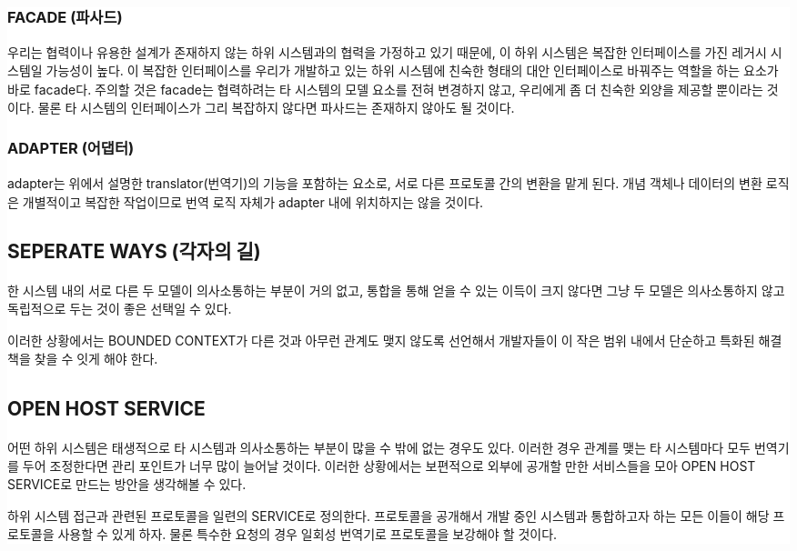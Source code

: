 ### FACADE (파사드)

우리는 협력이나 유용한 설계가 존재하지 않는 하위 시스템과의 협력을 가정하고 있기 때문에, 이 하위 시스템은 복잡한 인터페이스를 가진 레거시 시스템일 가능성이 높다. 이 복잡한 인터페이스를 우리가 개발하고 있는 하위 시스템에 친숙한 형태의 대안 인터페이스로 바꿔주는 역할을 하는 요소가 바로 facade다. 주의할 것은 facade는 협력하려는 타 시스템의 모델 요소를 전혀 변경하지 않고, 우리에게 좀 더 친숙한 외양을 제공할 뿐이라는 것이다. 물론 타 시스템의 인터페이스가 그리 복잡하지 않다면 파사드는 존재하지 않아도 될 것이다.

### ADAPTER (어댑터)

adapter는 위에서 설명한 translator(번역기)의 기능을 포함하는 요소로, 서로 다른 프로토콜 간의 변환을 맡게 된다. 개념 객체나 데이터의 변환 로직은 개별적이고 복잡한 작업이므로 번역 로직 자체가 adapter 내에 위치하지는 않을 것이다.

## SEPERATE WAYS (각자의 길)

한 시스템 내의 서로 다른 두 모델이 의사소통하는 부분이 거의 없고, 통합을 통해 얻을 수 있는 이득이 크지 않다면 그냥 두 모델은 의사소통하지 않고 독립적으로 두는 것이 좋은 선택일 수 있다.

이러한 상황에서는 BOUNDED CONTEXT가 다른 것과 아무런 관계도 맺지 않도록 선언해서 개발자들이 이 작은 범위 내에서 단순하고 특화된 해결책을 찾을 수 잇게 해야 한다.

## OPEN HOST SERVICE

어떤 하위 시스템은 태생적으로 타 시스템과 의사소통하는 부분이 많을 수 밖에 없는 경우도 있다. 이러한 경우 관계를 맺는 타 시스템마다 모두 번역기를 두어 조정한다면 관리 포인트가 너무 많이 늘어날 것이다. 이러한 상황에서는 보편적으로 외부에 공개할 만한 서비스들을 모아 OPEN HOST SERVICE로 만드는 방안을 생각해볼 수 있다.

하위 시스템 접근과 관련된 프로토콜을 일련의 SERVICE로 정의한다. 프로토콜을 공개해서 개발 중인 시스템과 통합하고자 하는 모든 이들이 해당 프로토콜을 사용할 수 있게 하자. 물론 특수한 요청의 경우 일회성 번역기로 프로토콜을 보강해야 할 것이다.
